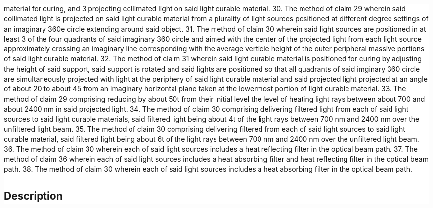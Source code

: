 material for curing, and 3 projecting collimated light on said light curable material. 30. The method of claim 29 wherein said collimated light is projected on said light curable material from a plurality of light sources positioned at different degree settings of an imaginary 360e circle extending around said object. 31. The method of claim 30 wherein said light sources are positioned in at least 3 of the four quadrants of said imaginary 360 circle and aimed with the center of the projected light from each light source approximately crossing an imaginary line corresponding with the average verticle height of the outer peripheral massive portions of said light curable material. 32. The method of claim 31 wherein said light curable material is positioned for curing by adjusting the height of said support, said support is rotated and said lights are positioned so that all quadrants of said imginary 360 circle are simultaneously projected with light at the periphery of said light curable material and said projected light projected at an angle of about 20 to about 45 from an imaginary horizontal plane taken at the lowermost portion of light curable material. 33. The method of claim 29 comprising reducing by about 50t from their initial level the level of heating light rays between about 700 and about 2400 nm in said projected light. 34. The method of claim 30 comprising delivering filtered light from each of said light sources to said light curable materials, said filtered light being about 4t of the light rays between 700 nm and 2400 nm over the unfiltered light beam. 35. The method of claim 30 comprising delivering filtered from each of said light sources to said light curable material, said filtered light being about 6t of the light rays between 700 nm and 2400 nm over the unfiltered light beam. 36. The method of claim 30 wherein each of said light sources includes a heat reflecting filter in the optical beam path. 37. The method of claim 36 wherein each of said light sources includes a heat absorbing filter and heat reflecting filter in the optical beam path. 38. The method of claim 30 wherein each of said light sources includes a heat absorbing filter in the optical beam path.

## Description
